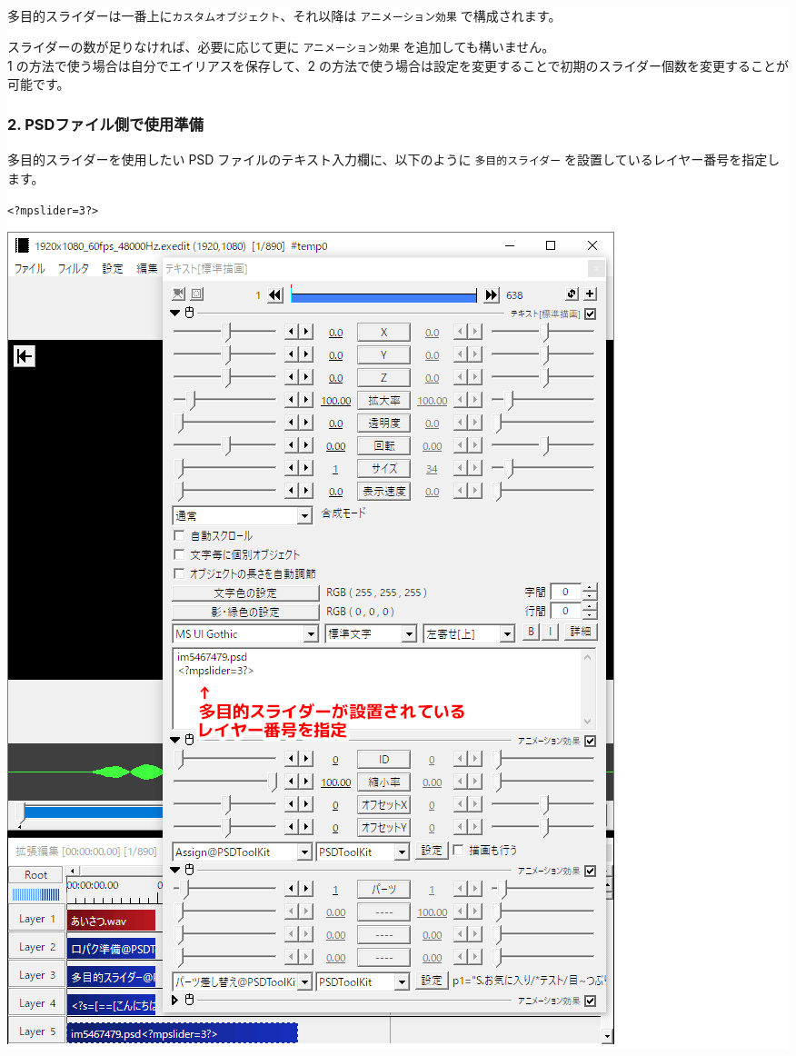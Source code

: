 
多目的スライダーは一番上に`カスタムオブジェクト`、それ以降は `アニメーション効果` で構成されます。

スライダーの数が足りなければ、必要に応じて更に `アニメーション効果` を追加しても構いません。  
1 の方法で使う場合は自分でエイリアスを保存して、2 の方法で使う場合は設定を変更することで初期のスライダー個数を変更することが可能です。

### 2. PSDファイル側で使用準備

多目的スライダーを使用したい PSD ファイルのテキスト入力欄に、以下のように `多目的スライダー` を設置しているレイヤー番号を指定します。

```text
<?mpslider=3?>
```

![`多目的スライダー` のレイヤー番号の指定例](assets/faview-mpslider-psd.png)
